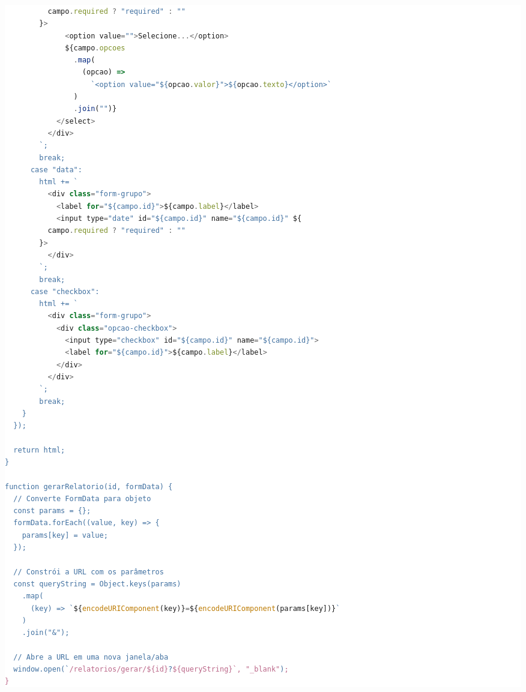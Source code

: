 ```javascript
          campo.required ? "required" : ""
        }>
              <option value="">Selecione...</option>
              ${campo.opcoes
                .map(
                  (opcao) =>
                    `<option value="${opcao.valor}">${opcao.texto}</option>`
                )
                .join("")}
            </select>
          </div>
        `;
        break;
      case "data":
        html += `
          <div class="form-grupo">
            <label for="${campo.id}">${campo.label}</label>
            <input type="date" id="${campo.id}" name="${campo.id}" ${
          campo.required ? "required" : ""
        }>
          </div>
        `;
        break;
      case "checkbox":
        html += `
          <div class="form-grupo">
            <div class="opcao-checkbox">
              <input type="checkbox" id="${campo.id}" name="${campo.id}">
              <label for="${campo.id}">${campo.label}</label>
            </div>
          </div>
        `;
        break;
    }
  });

  return html;
}

function gerarRelatorio(id, formData) {
  // Converte FormData para objeto
  const params = {};
  formData.forEach((value, key) => {
    params[key] = value;
  });

  // Constrói a URL com os parâmetros
  const queryString = Object.keys(params)
    .map(
      (key) => `${encodeURIComponent(key)}=${encodeURIComponent(params[key])}`
    )
    .join("&");

  // Abre a URL em uma nova janela/aba
  window.open(`/relatorios/gerar/${id}?${queryString}`, "_blank");
}
```
